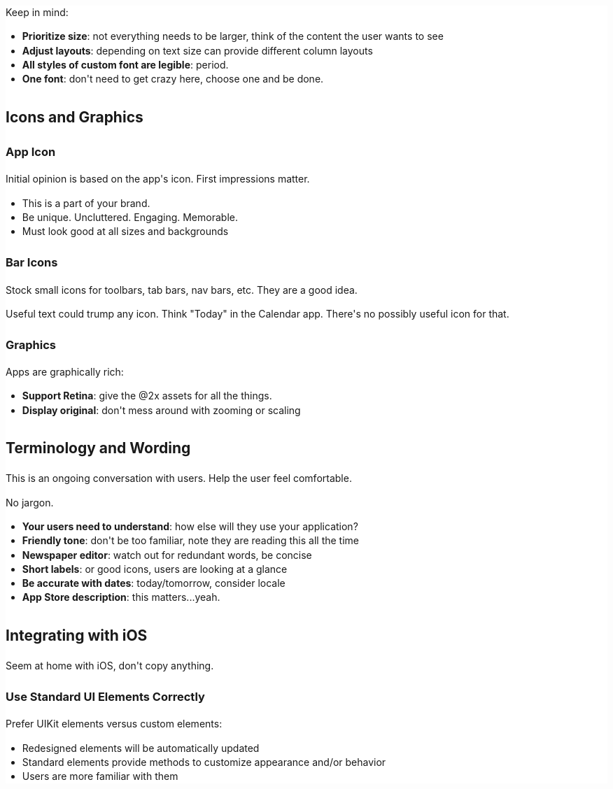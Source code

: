 Keep in mind:

- **Prioritize size**: not everything needs to be larger, think of the content the user wants to see
- **Adjust layouts**: depending on text size can provide different column layouts
- **All styles of custom font are legible**: period.
- **One font**: don't need to get crazy here, choose one and be done.

## Icons and Graphics

### App Icon

Initial opinion is based on the app's icon. First impressions matter.

- This is a part of your brand.
- Be unique. Uncluttered. Engaging. Memorable.
- Must look good at all sizes and backgrounds

### Bar Icons

Stock small icons for toolbars, tab bars, nav bars, etc. They are a good idea.

Useful text could trump any icon. Think "Today" in the Calendar app. There's no possibly useful icon for that.

### Graphics

Apps are graphically rich:

- **Support Retina**: give the @2x assets for all the things.
- **Display original**: don't mess around with zooming or scaling

## Terminology and Wording

This is an ongoing conversation with users. Help the user feel comfortable.

No jargon.

- **Your users need to understand**: how else will they use your application?
- **Friendly tone**: don't be too familiar, note they are reading this all the time
- **Newspaper editor**: watch out for redundant words, be concise
- **Short labels**: or good icons, users are looking at a glance
- **Be accurate with dates**: today/tomorrow, consider locale
- **App Store description**: this matters...yeah.

## Integrating with iOS

Seem at home with iOS, don't copy anything.

### Use Standard UI Elements Correctly

Prefer UIKit elements versus custom elements:

- Redesigned elements will be automatically updated
- Standard elements provide methods to customize appearance and/or behavior
- Users are more familiar with them
